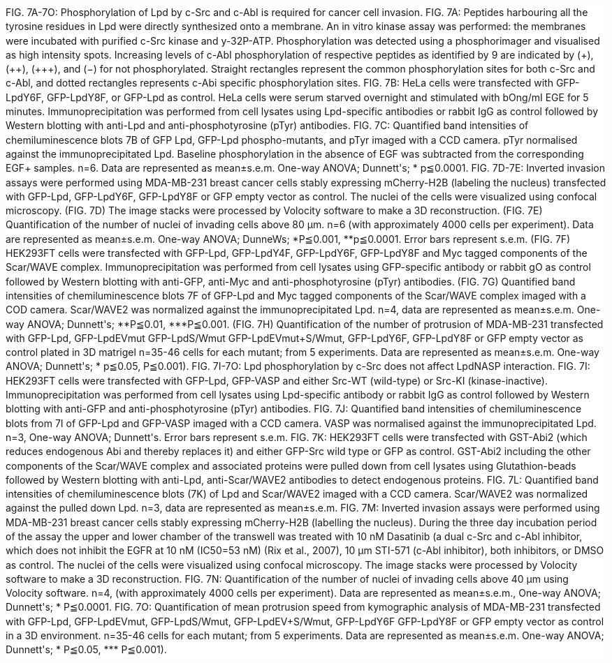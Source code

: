 FIG. 7A-7O: Phosphorylation of Lpd by c-Src and c-AbI is required for cancer cell invasion. FIG. 7A: Peptides harbouring all the tyrosine residues in Lpd were directly synthesized onto a membrane. An in vitro kinase assay was performed: the membranes were incubated with purified c-Src kinase and y-32P-ATP. Phosphorylation was detected using a phosphorimager and visualised as high intensity spots. Increasing levels of c-AbI phosphorylation of respective peptides as identified by 9 are indicated by (+), (++), (+++), and (−) for not phosphorylated. Straight rectangles represent the common phosphorylation sites for both c-Src and c-Abl, and dotted rectangles represents c-Abi specific phosphorylation sites. FIG. 7B: HeLa cells were transfected with GFP-LpdY6F, GFP-LpdY8F, or GFP-Lpd as control. HeLa cells were serum starved overnight and stimulated with bOng/mI EGE for 5 minutes. Immunoprecipitation was performed from cell lysates using Lpd-specific antibodies or rabbit IgG as control followed by Western blotting with anti-Lpd and anti-phosphotyrosine (pTyr) antibodies. FIG. 7C: Quantified band intensities of chemiluminescence blots 7B of GFP Lpd, GFP-Lpd phospho-mutants, and pTyr imaged with a CCD camera. pTyr normalised against the immunoprecipitated Lpd. Baseline phosphorylation in the absence of EGF was subtracted from the corresponding EGF+ samples. n=6. Data are represented as mean±s.e.m. One-way ANOVA; Dunnett's; * p≦0.0001. FIG. 7D-7E: Inverted invasion assays were performed using MDA-MB-231 breast cancer cells stably expressing mCherry-H2B (labeling the nucleus) transfected with GFP-Lpd, GFP-LpdY6F, GFP-LpdY8F or GFP empty vector as control. The nuclei of the cells were visualized using confocal microscopy. (FIG. 7D) The image stacks were processed by Volocity software to make a 3D reconstruction. (FIG. 7E) Quantification of the number of nuclei of invading cells above 80 μm. n=6 (with approximately 4000 cells per experiment). Data are represented as mean±s.e.m. One-way ANOVA; DunneWs; *P≦0.001, **p≦0.0001. Error bars represent s.e.m. (FIG. 7F) HEK293FT cells were transfected with GFP-Lpd, GFP-LpdY4F, GFP-LpdY6F, GFP-LpdY8F and Myc tagged components of the Scar/WAVE complex. Immunoprecipitation was performed from cell lysates using GFP-specific antibody or rabbit gO as control followed by Western blotting with anti-GFP, anti-Myc and anti-phosphotyrosine (pTyr) antibodies. (FIG. 7G) Quantified band intensities of chemiluminescence blots 7F of GFP-Lpd and Myc tagged components of the Scar/WAVE complex imaged with a COD camera. Scar/WAVE2 was normalized against the immunoprecipitated Lpd. n=4, data are represented as mean±s.e.m. One-way ANOVA; Dunnett's; **P≦0.01, ***P≦0.001. (FIG. 7H) Quantification of the number of protrusion of MDA-MB-231 transfected with GFP-Lpd, GFP-LpdEVmut GFP-LpdS/Wmut GFP-LpdEVmut+S/Wmut, GFP-LpdY6F, GFP-LpdY8F or GFP empty vector as control plated in 3D matrigel n=35-46 cells for each mutant; from 5 experiments. Data are represented as mean±s.e.m. One-way ANOVA; Dunnett's; * p≦0.05, P≦0.001). FIG. 7I-7O: Lpd phosphorylation by c-Src does not affect LpdNASP interaction. FIG. 7I: HEK293FT cells were transfected with GFP-Lpd, GFP-VASP and either Src-WT (wild-type) or Src-KI (kinase-inactive). Immunoprecipitation was performed from cell lysates using Lpd-specific antibody or rabbit IgG as control followed by Western blotting with anti-GFP and anti-phosphotyrosine (pTyr) antibodies. FIG. 7J: Quantified band intensities of chemiluminescence blots from 7I of GFP-Lpd and GFP-VASP imaged with a CCD camera. VASP was normalised against the immunoprecipitated Lpd. n=3, One-way ANOVA; Dunnett's. Error bars represent s.e.m. FIG. 7K: HEK293FT cells were transfected with GST-Abi2 (which reduces endogenous Abi and thereby replaces it) and either GFP-Src wild type or GFP as control. GST-Abi2 including the other components of the Scar/WAVE complex and associated proteins were pulled down from cell lysates using Glutathion-beads followed by Western blotting with anti-Lpd, anti-Scar/WAVE2 antibodies to detect endogenous proteins. FIG. 7L: Quantified band intensities of chemiluminescence blots (7K) of Lpd and Scar/WAVE2 imaged with a CCD camera. Scar/WAVE2 was normalized against the pulled down Lpd. n=3, data are represented as mean±s.e.m. FIG. 7M: Inverted invasion assays were performed using MDA-MB-231 breast cancer cells stably expressing mCherry-H2B (labelling the nucleus). During the three day incubation period of the assay the upper and lower chamber of the transwell was treated with 10 nM Dasatinib (a dual c-Src and c-Abl inhibitor, which does not inhibit the EGFR at 10 nM (IC50=53 nM) (Rix et al., 2007), 10 μm STI-571 (c-Abl inhibitor), both inhibitors, or DMSO as control. The nuclei of the cells were visualized using confocal microscopy. The image stacks were processed by Volocity software to make a 3D reconstruction. FIG. 7N: Quantification of the number of nuclei of invading cells above 40 μm using Volocity software. n=4, (with approximately 4000 cells per experiment). Data are represented as mean±s.e.m., One-way ANOVA; Dunnett's; * P≦0.0001. FIG. 7O: Quantification of mean protrusion speed from kymographic analysis of MDA-MB-231 transfected with GFP-Lpd, GFP-LpdEVmut, GFP-LpdS/Wmut, GFP-LpdEV+S/Wmut, GFP-LpdY6F GFP-LpdY8F or GFP empty vector as control in a 3D environment. n=35-46 cells for each mutant; from 5 experiments. Data are represented as mean±s.e.m. One-way ANOVA; Dunnett's; * P≦0.05, *** P≦0.001).
